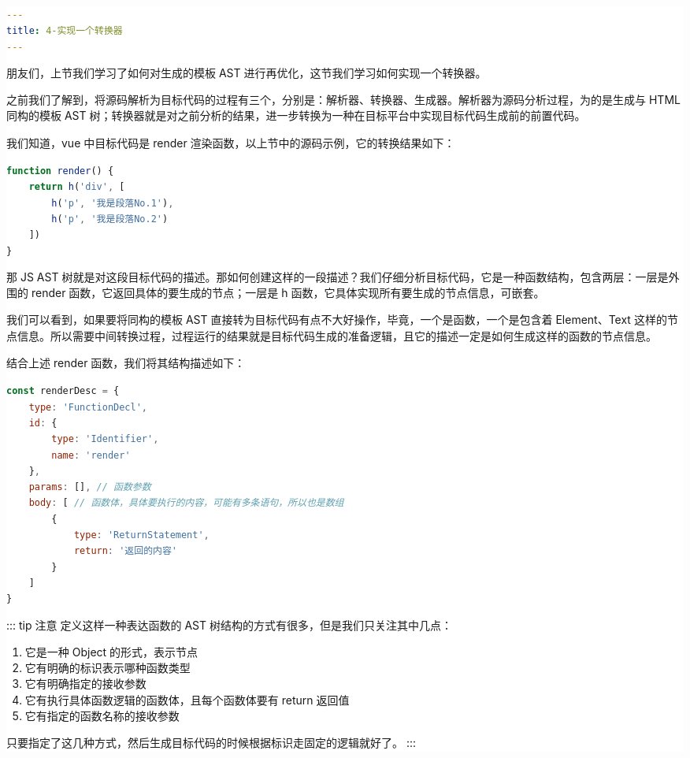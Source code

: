 ```yaml
---
title: 4-实现一个转换器
---
```


朋友们，上节我们学习了如何对生成的模板 AST 进行再优化，这节我们学习如何实现一个转换器。

之前我们了解到，将源码解析为目标代码的过程有三个，分别是：解析器、转换器、生成器。解析器为源码分析过程，为的是生成与 HTML 同构的模板 AST 树；转换器就是对之前分析的结果，进一步转换为一种在目标平台中实现目标代码生成前的前置代码。

我们知道，vue 中目标代码是 render 渲染函数，以上节中的源码示例，它的转换结果如下：

```js
function render() {
    return h('div', [
        h('p', '我是段落No.1'),
        h('p', '我是段落No.2')
    ])
}
```

那 JS AST 树就是对这段目标代码的描述。那如何创建这样的一段描述？我们仔细分析目标代码，它是一种函数结构，包含两层：一层是外围的 render 函数，它返回具体的要生成的节点；一层是 h 函数，它具体实现所有要生成的节点信息，可嵌套。

我们可以看到，如果要将同构的模板 AST 直接转为目标代码有点不大好操作，毕竟，一个是函数，一个是包含着 Element、Text 这样的节点信息。所以需要中间转换过程，过程运行的结果就是目标代码生成的准备逻辑，且它的描述一定是如何生成这样的函数的节点信息。

结合上述 render 函数，我们将其结构描述如下：

```js
const renderDesc = {
    type: 'FunctionDecl',
    id: {
        type: 'Identifier',
        name: 'render'
    },
    params: [], // 函数参数
    body: [ // 函数体，具体要执行的内容，可能有多条语句，所以也是数组
        {
            type: 'ReturnStatement',
            return: '返回的内容'
        }
    ]
}
```

::: tip 注意
定义这样一种表达函数的 AST 树结构的方式有很多，但是我们只关注其中几点：
1. 它是一种 Object 的形式，表示节点
2. 它有明确的标识表示哪种函数类型
3. 它有明确指定的接收参数
4. 它有执行具体函数逻辑的函数体，且每个函数体要有 return 返回值
5. 它有指定的函数名称的接收参数

只要指定了这几种方式，然后生成目标代码的时候根据标识走固定的逻辑就好了。
:::
